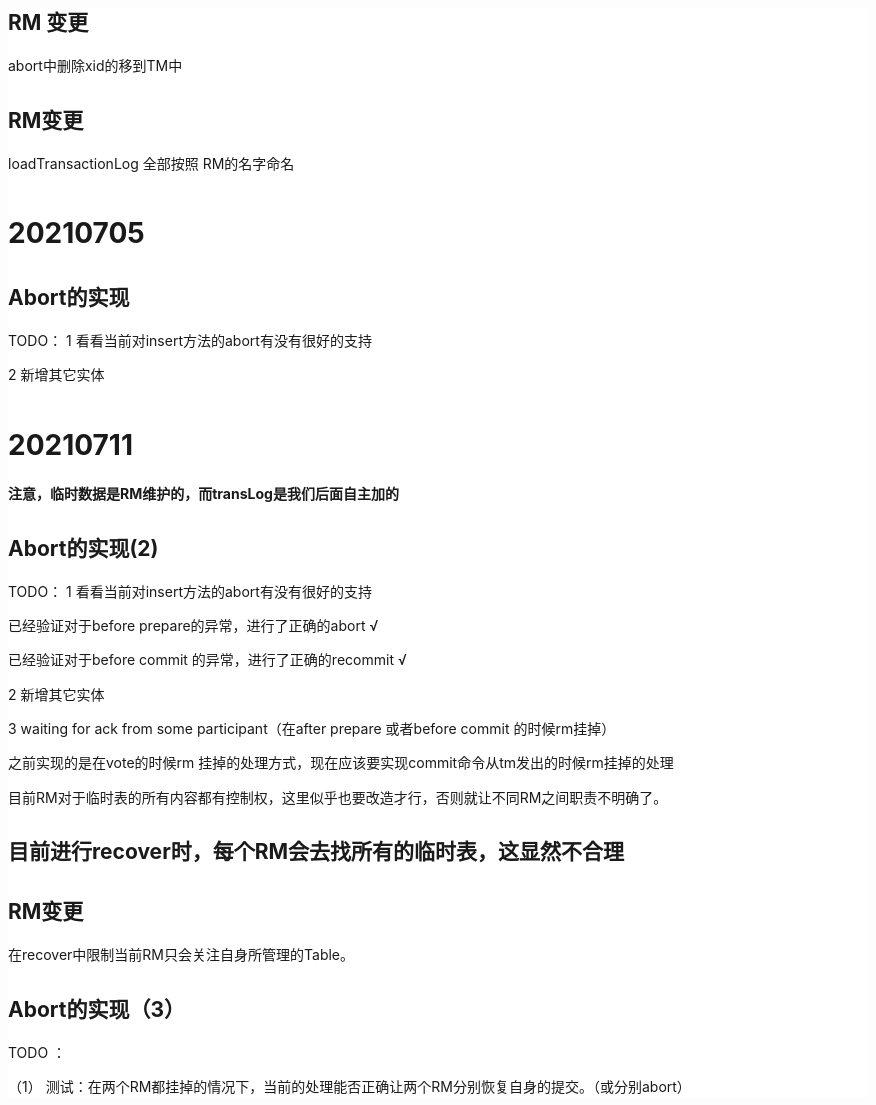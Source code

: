 

## RM 变更

abort中删除xid的移到TM中



## RM变更

loadTransactionLog 全部按照 RM的名字命名



# 20210705 

## Abort的实现

TODO： 1 看看当前对insert方法的abort有没有很好的支持

2 新增其它实体



# 20210711

**注意，临时数据是RM维护的，而transLog是我们后面自主加的**

## Abort的实现(2)

TODO： 1 看看当前对insert方法的abort有没有很好的支持

已经验证对于before prepare的异常，进行了正确的abort √

已经验证对于before commit 的异常，进行了正确的recommit √

2 新增其它实体

3 waiting for ack from some participant（在after prepare 或者before commit 的时候rm挂掉）

之前实现的是在vote的时候rm 挂掉的处理方式，现在应该要实现commit命令从tm发出的时候rm挂掉的处理

目前RM对于临时表的所有内容都有控制权，这里似乎也要改造才行，否则就让不同RM之间职责不明确了。

## 目前进行recover时，每个RM会去找所有的临时表，这显然不合理



## RM变更

在recover中限制当前RM只会关注自身所管理的Table。



## Abort的实现（3）

TODO ： 

（1） 测试：在两个RM都挂掉的情况下，当前的处理能否正确让两个RM分别恢复自身的提交。（或分别abort）
